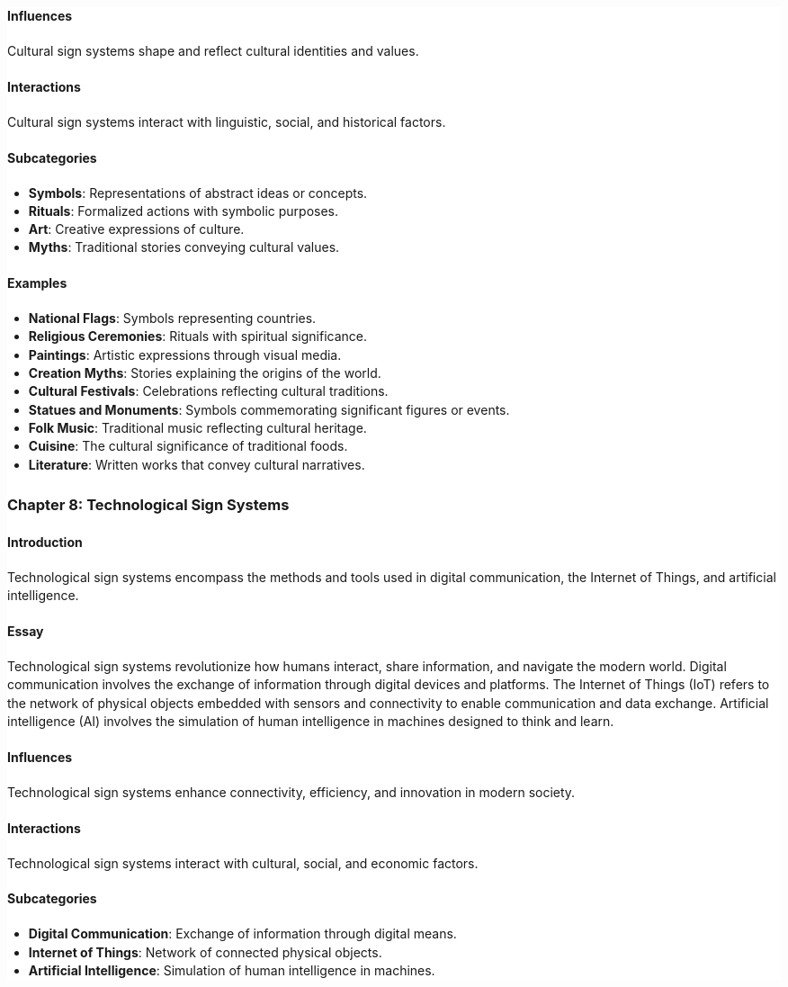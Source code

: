 #### Influences

Cultural sign systems shape and reflect cultural identities and values.

#### Interactions

Cultural sign systems interact with linguistic, social, and historical factors.

#### Subcategories

- **Symbols**: Representations of abstract ideas or concepts.
- **Rituals**: Formalized actions with symbolic purposes.
- **Art**: Creative expressions of culture.
- **Myths**: Traditional stories conveying cultural values.

#### Examples

- **National Flags**: Symbols representing countries.
- **Religious Ceremonies**: Rituals with spiritual significance.
- **Paintings**: Artistic expressions through visual media.
- **Creation Myths**: Stories explaining the origins of the world.
- **Cultural Festivals**: Celebrations reflecting cultural traditions.
- **Statues and Monuments**: Symbols commemorating significant figures or events.
- **Folk Music**: Traditional music reflecting cultural heritage.
- **Cuisine**: The cultural significance of traditional foods.
- **Literature**: Written works that convey cultural narratives.

### Chapter 8: Technological Sign Systems

#### Introduction

Technological sign systems encompass the methods and tools used in digital communication, the Internet of Things, and artificial intelligence.

#### Essay

Technological sign systems revolutionize how humans interact, share information, and navigate the modern world. Digital communication involves the exchange of information through digital devices and platforms. The Internet of Things (IoT) refers to the network of physical objects embedded with sensors and connectivity to enable communication and data exchange. Artificial intelligence (AI) involves the simulation of human intelligence in machines designed to think and learn.

#### Influences

Technological sign systems enhance connectivity, efficiency, and innovation in modern society.

#### Interactions

Technological sign systems interact with cultural, social, and economic factors.

#### Subcategories

- **Digital Communication**: Exchange of information through digital means.
- **Internet of Things**: Network of connected physical objects.
- **Artificial Intelligence**: Simulation of human intelligence in machines.
